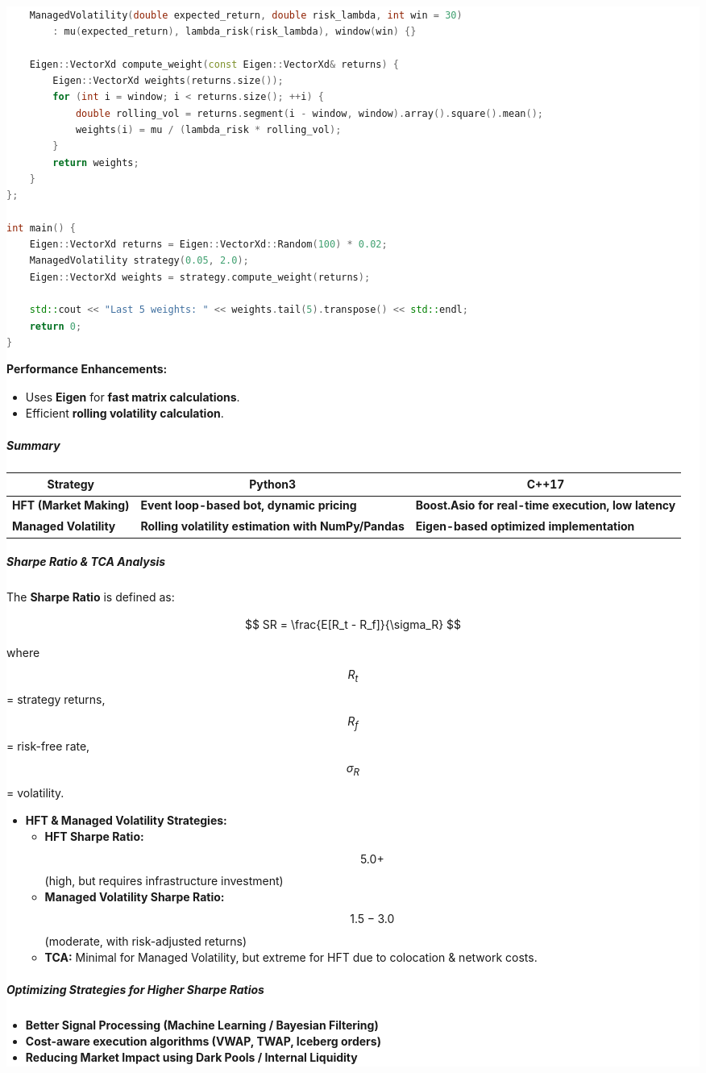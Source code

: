```cpp
    ManagedVolatility(double expected_return, double risk_lambda, int win = 30)
        : mu(expected_return), lambda_risk(risk_lambda), window(win) {}

    Eigen::VectorXd compute_weight(const Eigen::VectorXd& returns) {
        Eigen::VectorXd weights(returns.size());
        for (int i = window; i < returns.size(); ++i) {
            double rolling_vol = returns.segment(i - window, window).array().square().mean();
            weights(i) = mu / (lambda_risk * rolling_vol);
        }
        return weights;
    }
};

int main() {
    Eigen::VectorXd returns = Eigen::VectorXd::Random(100) * 0.02;
    ManagedVolatility strategy(0.05, 2.0);
    Eigen::VectorXd weights = strategy.compute_weight(returns);

    std::cout << "Last 5 weights: " << weights.tail(5).transpose() << std::endl;
    return 0;
}
```

**Performance Enhancements:**
- Uses **Eigen** for **fast matrix calculations**.
- Efficient **rolling volatility calculation**.

##### **Summary**
| Strategy | Python3 | C++17 |
|----------|---------|--------|
| **HFT (Market Making)** | **Event loop-based bot, dynamic pricing** | **Boost.Asio for real-time execution, low latency** |
| **Managed Volatility** | **Rolling volatility estimation with NumPy/Pandas** | **Eigen-based optimized implementation** |

##### **Sharpe Ratio & TCA Analysis**
The **Sharpe Ratio** is defined as:

$$
SR = \frac{E[R_t - R_f]}{\sigma_R}
$$

where $$R_t$$ = strategy returns, $$R_f$$ = risk-free rate, $$\sigma_R$$ = volatility.

- **HFT & Managed Volatility Strategies:**  
  - **HFT Sharpe Ratio:** $$5.0+$$ (high, but requires infrastructure investment)  
  - **Managed Volatility Sharpe Ratio:** $$1.5 - 3.0$$ (moderate, with risk-adjusted returns)  
  - **TCA:** Minimal for Managed Volatility, but extreme for HFT due to colocation & network costs.

##### **Optimizing Strategies for Higher Sharpe Ratios**
- **Better Signal Processing (Machine Learning / Bayesian Filtering)**
- **Cost-aware execution algorithms (VWAP, TWAP, Iceberg orders)**
- **Reducing Market Impact using Dark Pools / Internal Liquidity**
